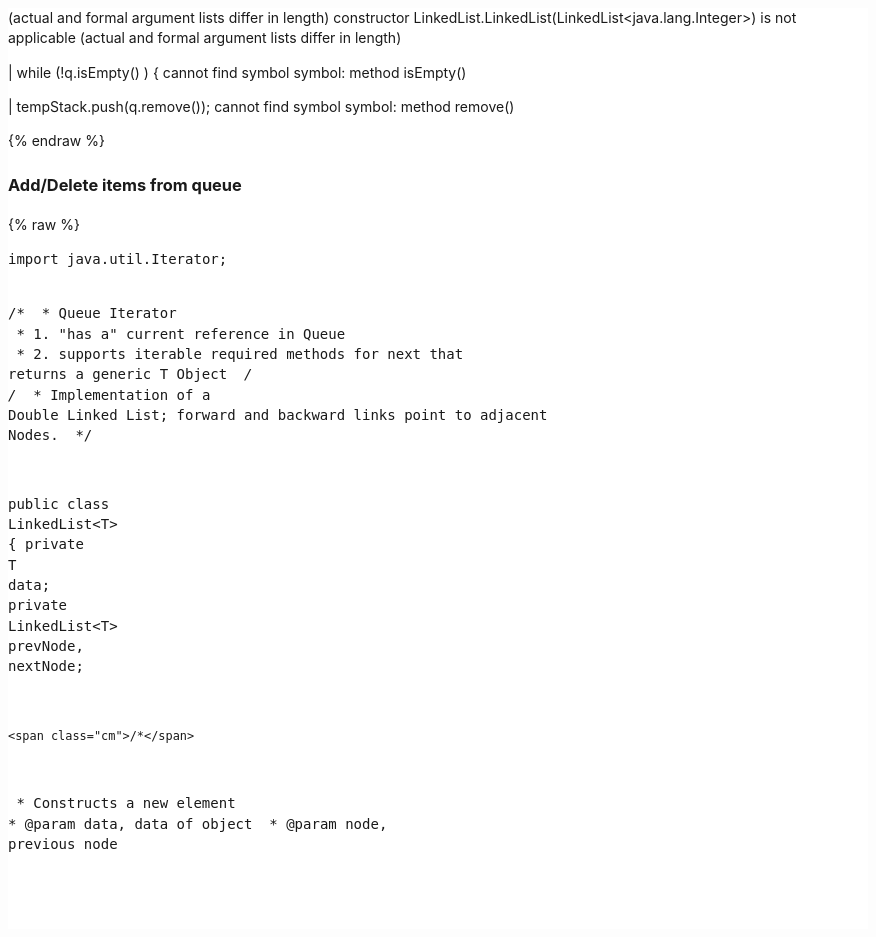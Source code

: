 <span class="ansi-red-intense-fg ansi-bold">      (actual and formal argument lists differ in length)</span>
<span class="ansi-red-intense-fg ansi-bold">    constructor LinkedList.LinkedList(LinkedList&lt;java.lang.Integer&gt;) is not applicable</span>
<span class="ansi-red-intense-fg ansi-bold">      (actual and formal argument lists differ in length)</span>

<span class="ansi-black-intense-fg ansi-bold">|   </span><span class="ansi-black-intense-fg ansi-bold">        while (!</span><span class="ansi-black-intense-fg ansi-red-bg ansi-bold">q.isEmpty</span><span class="ansi-black-intense-fg ansi-bold">() ) {</span>
<span class="ansi-red-intense-fg ansi-bold">cannot find symbol</span>
<span class="ansi-red-intense-fg ansi-bold">  symbol:   method isEmpty()</span>

<span class="ansi-black-intense-fg ansi-bold">|   </span><span class="ansi-black-intense-fg ansi-bold">            tempStack.push(</span><span class="ansi-black-intense-fg ansi-red-bg ansi-bold">q.remove</span><span class="ansi-black-intense-fg ansi-bold">());</span>
<span class="ansi-red-intense-fg ansi-bold">cannot find symbol</span>
<span class="ansi-red-intense-fg ansi-bold">  symbol:   method remove()</span>
</pre>
</div>
</div>

</div>
</div>

</div>
    {% endraw %}

<div class="cell border-box-sizing text_cell rendered"><div class="inner_cell">
<div class="text_cell_render border-box-sizing rendered_html">
<h3 id="Add/Delete-items-from-queue">Add/Delete items from queue<a class="anchor-link" href="#Add/Delete-items-from-queue"> </a></h3>
</div>
</div>
</div>
    {% raw %}
    
<div class="cell border-box-sizing code_cell rendered">
<div class="input">

<div class="inner_cell">
    <div class="input_area">
<div class=" highlight hl-java"><pre><span></span><span class="kn">import</span> <span class="nn">java.util.Iterator</span><span class="p">;</span>

<span class="cm">/*</span>
<span class="cm"> * Queue Iterator</span>
<span class="cm"> * 1. &quot;has a&quot; current reference in Queue</span>
<span class="cm"> * 2. supports iterable required methods for next that returns a generic T Object</span>
<span class="cm"> */</span>
<span class="cm">/*</span>
<span class="cm"> *  Implementation of a Double Linked List; forward and backward links point to adjacent Nodes.</span>
<span class="cm"> */</span>

<span class="kd">public</span> <span class="kd">class</span> <span class="nc">LinkedList</span><span class="o">&lt;</span><span class="n">T</span><span class="o">&gt;</span> <span class="p">{</span>
    <span class="kd">private</span> <span class="n">T</span> <span class="n">data</span><span class="p">;</span>
    <span class="kd">private</span> <span class="n">LinkedList</span><span class="o">&lt;</span><span class="n">T</span><span class="o">&gt;</span> <span class="n">prevNode</span><span class="p">,</span> <span class="n">nextNode</span><span class="p">;</span>

    <span class="cm">/*</span>
<span class="cm">     *  Constructs a new element</span>
<span class="cm">     * @param data, data of object</span>
<span class="cm">     * @param node, previous node</span>